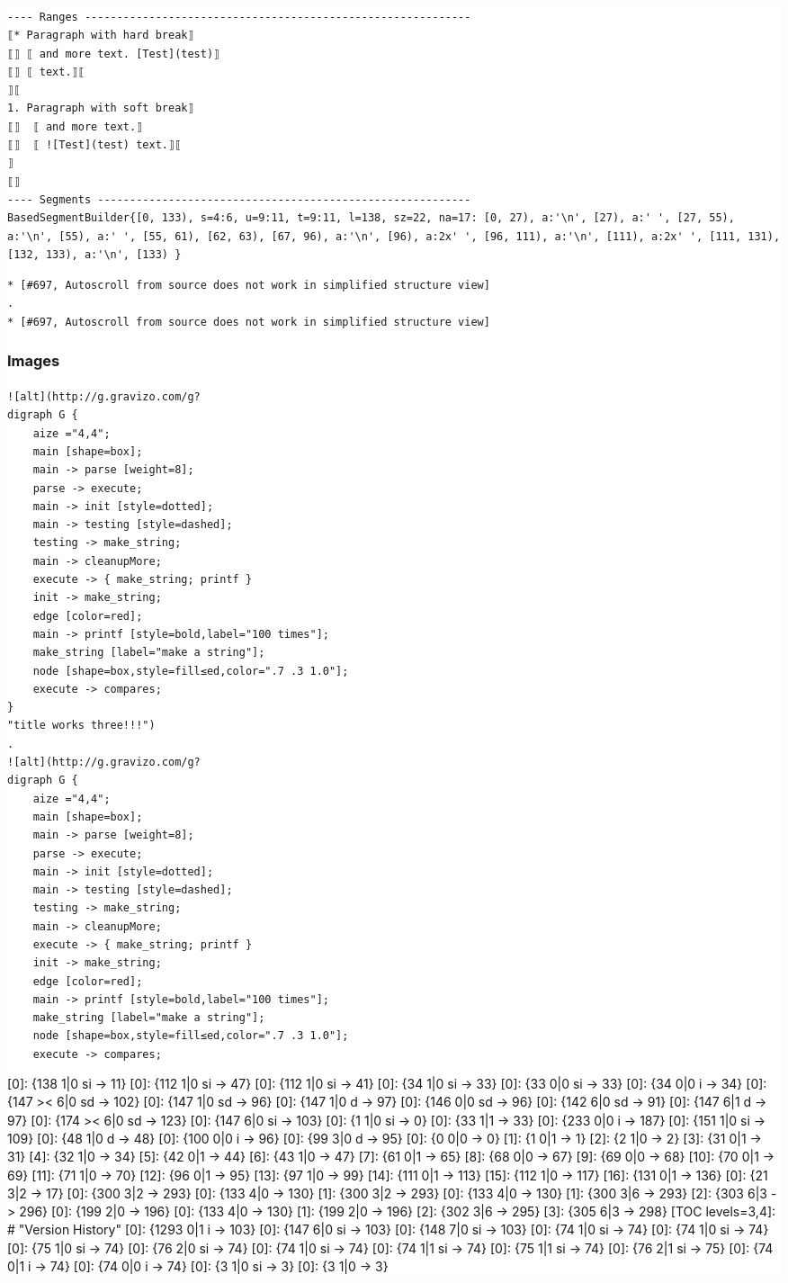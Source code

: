 ```````````````````````````````` example(Wrap - Links: 10) options(margin[30], image-links-at-start, show-ranges)
---- Ranges ------------------------------------------------------------
⟦* Paragraph with hard break⟧
⟦⟧ ⟦ and more text. [Test](test)⟧
⟦⟧ ⟦ text.⟧⟦
⟧⟦
1. Paragraph with soft break⟧
⟦⟧  ⟦ and more text.⟧
⟦⟧  ⟦ ![Test](test) text.⟧⟦
⟧
⟦⟧
---- Segments ----------------------------------------------------------
BasedSegmentBuilder{[0, 133), s=4:6, u=9:11, t=9:11, l=138, sz=22, na=17: [0, 27), a:'\n', [27), a:' ', [27, 55), a:'\n', [55), a:' ', [55, 61), [62, 63), [67, 96), a:'\n', [96), a:2x' ', [96, 111), a:'\n', [111), a:2x' ', [111, 131), [132, 133), a:'\n', [133) }
````````````````````````````````


```````````````````````````````` example(Wrap - Links: 11) options(margin[72])
* [#697, Autoscroll from source does not work in simplified structure view]
.
* [#697, Autoscroll from source does not work in simplified structure view]

````````````````````````````````


### Images


```````````````````````````````` example(Wrap - Images: 1) options(margin[72], multi-line-image-url, show-ranges)
![alt](http://g.gravizo.com/g?
digraph G {
    aize ="4,4";
    main [shape=box];
    main -> parse [weight=8];
    parse -> execute;
    main -> init [style=dotted];
    main -> testing [style=dashed];
    testing -> make_string;
    main -> cleanupMore;
    execute -> { make_string; printf }
    init -> make_string;
    edge [color=red];
    main -> printf [style=bold,label="100 times"];
    make_string [label="make a string"];
    node [shape=box,style=fill≤ed,color=".7 .3 1.0"];
    execute -> compares;
}
"title works three!!!")
.
![alt](http://g.gravizo.com/g?
digraph G {
    aize ="4,4";
    main [shape=box];
    main -> parse [weight=8];
    parse -> execute;
    main -> init [style=dotted];
    main -> testing [style=dashed];
    testing -> make_string;
    main -> cleanupMore;
    execute -> { make_string; printf }
    init -> make_string;
    edge [color=red];
    main -> printf [style=bold,label="100 times"];
    make_string [label="make a string"];
    node [shape=box,style=fill≤ed,color=".7 .3 1.0"];
    execute -> compares;
````````````````````````````````

[0]: {138 1|0 si -> 11}
[0]: {112 1|0 si -> 47}
[0]: {112 1|0 si -> 41}
[0]: {34 1|0 si -> 33}
[0]: {33 0|0 si -> 33}
[0]: {34 0|0 i -> 34}
[0]: {147 >< 6|0 sd -> 102}
[0]: {147 1|0 sd -> 96}
[0]: {147 1|0 d -> 97}
[0]: {146 0|0 sd -> 96}
[0]: {142 6|0 sd -> 91}
[0]: {147 6|1 d -> 97}
[0]: {174 >< 6|0 sd -> 123}
[0]: {147 6|0 si -> 103}
[0]: {1 1|0 si -> 0}
[0]: {33 1|1 -> 33}
[0]: {233 0|0 i -> 187}
[0]: {151 1|0 si -> 109}
[0]: {48 1|0 d -> 48}
[0]: {100 0|0 i -> 96}
[0]: {99 3|0 d -> 95}
[0]: {0 0|0 -> 0}
[1]: {1 0|1 -> 1}
[2]: {2 1|0 -> 2}
[3]: {31 0|1 -> 31}
[4]: {32 1|0 -> 34}
[5]: {42 0|1 -> 44}
[6]: {43 1|0 -> 47}
[7]: {61 0|1 -> 65}
[8]: {68 0|0 -> 67}
[9]: {69 0|0 -> 68}
[10]: {70 0|1 -> 69}
[11]: {71 1|0 -> 70}
[12]: {96 0|1 -> 95}
[13]: {97 1|0 -> 99}
[14]: {111 0|1 -> 113}
[15]: {112 1|0 -> 117}
[16]: {131 0|1 -> 136}
[0]: {21 3|2 -> 17}
[0]: {300 3|2 -> 293}
[0]: {133 4|0 -> 130}
[1]: {300 3|2 -> 293}
[0]: {133 4|0 -> 130}
[1]: {300 3|6 -> 293}
[2]: {303 6|3 -> 296}
[0]: {199 2|0 -> 196}
[0]: {133 4|0 -> 130}
[1]: {199 2|0 -> 196}
[2]: {302 3|6 -> 295}
[3]: {305 6|3 -> 298}
[TOC levels=3,4]: # "Version History"
[0]: {1293 0|1 i -> 103}
[0]: {147 6|0 si -> 103}
[0]: {148 7|0 si -> 103}
[0]: {74 1|0 si -> 74}
[0]: {74 1|0 si -> 74}
[0]: {75 1|0 si -> 74}
[0]: {76 2|0 si -> 74}
[0]: {74 1|0 si -> 74}
[0]: {74 1|1 si -> 74}
[0]: {75 1|1 si -> 74}
[0]: {76 2|1 si -> 75}
[0]: {74 0|1 i -> 74}
[0]: {74 0|0 i -> 74}
[0]: {3 1|0 si -> 3}
[0]: {3 1|0 -> 3}